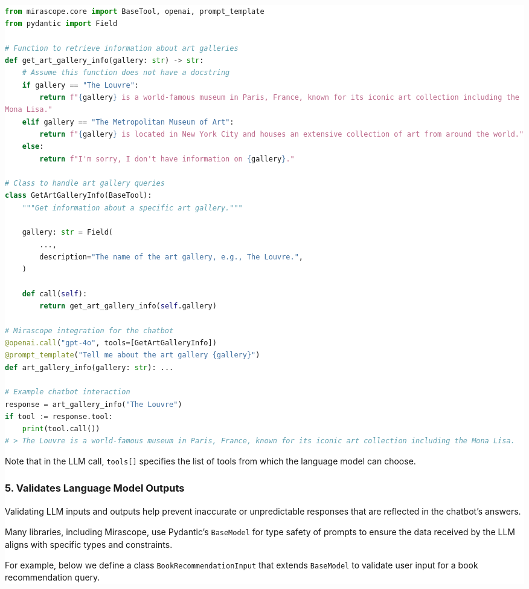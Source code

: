 ```python
from mirascope.core import BaseTool, openai, prompt_template
from pydantic import Field

# Function to retrieve information about art galleries
def get_art_gallery_info(gallery: str) -> str:
    # Assume this function does not have a docstring
    if gallery == "The Louvre":
        return f"{gallery} is a world-famous museum in Paris, France, known for its iconic art collection including the Mona Lisa."
    elif gallery == "The Metropolitan Museum of Art":
        return f"{gallery} is located in New York City and houses an extensive collection of art from around the world."
    else:
        return f"I'm sorry, I don't have information on {gallery}."

# Class to handle art gallery queries
class GetArtGalleryInfo(BaseTool):
    """Get information about a specific art gallery."""

    gallery: str = Field(
        ...,
        description="The name of the art gallery, e.g., The Louvre.",
    )

    def call(self):
        return get_art_gallery_info(self.gallery)

# Mirascope integration for the chatbot
@openai.call("gpt-4o", tools=[GetArtGalleryInfo])
@prompt_template("Tell me about the art gallery {gallery}")
def art_gallery_info(gallery: str): ...

# Example chatbot interaction
response = art_gallery_info("The Louvre")
if tool := response.tool:
    print(tool.call())
# > The Louvre is a world-famous museum in Paris, France, known for its iconic art collection including the Mona Lisa. 
```

Note that in the LLM call, `tools[]` specifies the list of tools from which the language model can choose.

### 5. Validates Language Model Outputs

Validating LLM inputs and outputs help prevent inaccurate or unpredictable responses that are reflected in the chatbot’s answers.

Many libraries, including Mirascope, use Pydantic’s `BaseModel` for type safety of prompts to ensure the data received by the LLM aligns with specific types and constraints.

For example, below we define a class `BookRecommendationInput` that extends `BaseModel` to validate user input for a book recommendation query.
